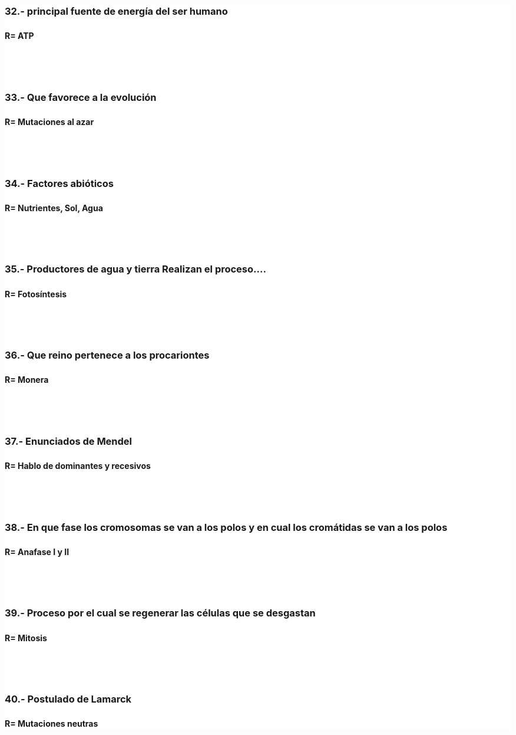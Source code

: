 ### 32.- principal fuente de energía del ser humano  

#### R= ATP 

</br></br>

### 33.- Que favorece a la evolución 

#### R= Mutaciones al azar 

</br></br>

### 34.- Factores abióticos 

#### R= Nutrientes, Sol, Agua 

</br></br>

### 35.- Productores de agua y tierra Realizan el proceso…. 

#### R= Fotosíntesis 

</br></br>

### 36.- Que reino pertenece a los procariontes 

#### R= Monera 

</br></br>

### 37.- Enunciados de Mendel 

#### R= Hablo de dominantes y recesivos 

</br></br>

### 38.- En que fase los cromosomas se van a los polos y en cual los cromátidas se van a los polos  

#### R= Anafase I y II 

</br></br>

### 39.- Proceso por el cual se regenerar las células que se desgastan  

#### R= Mitosis  

</br></br>

### 40.- Postulado de Lamarck  

#### R= Mutaciones neutras 
